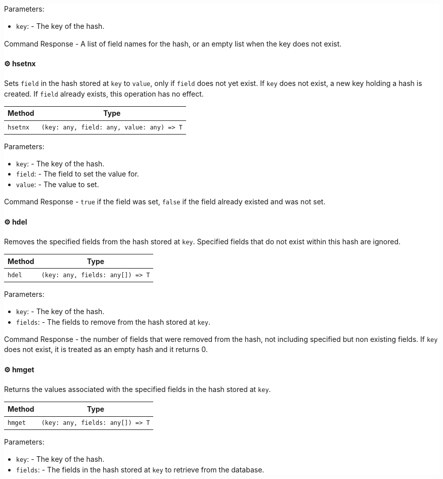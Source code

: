 Parameters:

* `key`: - The key of the hash.

Command Response - A list of field names for the hash, or an empty list when the key does not exist.


#### :gear: hsetnx

Sets `field` in the hash stored at `key` to `value`, only if `field` does not yet exist.
If `key` does not exist, a new key holding a hash is created.
If `field` already exists, this operation has no effect.

| Method | Type |
| ---------- | ---------- |
| `hsetnx` | `(key: any, field: any, value: any) => T` |

Parameters:

* `key`: - The key of the hash.
* `field`: - The field to set the value for.
* `value`: - The value to set.

Command Response - `true` if the field was set, `false` if the field already existed and was not set.


#### :gear: hdel

Removes the specified fields from the hash stored at `key`.
Specified fields that do not exist within this hash are ignored.

| Method | Type |
| ---------- | ---------- |
| `hdel` | `(key: any, fields: any[]) => T` |

Parameters:

* `key`: - The key of the hash.
* `fields`: - The fields to remove from the hash stored at `key`.

Command Response - the number of fields that were removed from the hash, not including specified but non existing fields.
If `key` does not exist, it is treated as an empty hash and it returns 0.


#### :gear: hmget

Returns the values associated with the specified fields in the hash stored at `key`.

| Method | Type |
| ---------- | ---------- |
| `hmget` | `(key: any, fields: any[]) => T` |

Parameters:

* `key`: - The key of the hash.
* `fields`: - The fields in the hash stored at `key` to retrieve from the database.
